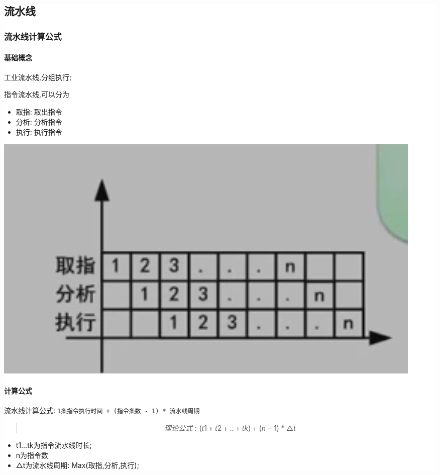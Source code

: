 ## 流水线

### 流水线计算公式

#### 基础概念

工业流水线,分组执行;

指令流水线,可以分为

+ 取指: 取出指令
+ 分析: 分析指令
+ 执行: 执行指令

![image-20240807212941144](%E8%BD%AF%E8%80%83.assets/image-20240807212941144.png)

#### 计算公式

流水线计算公式:  `1条指令执行时间 + (指令条数 - 1) * 流水线周期`





> $$
> 理论公式: (t1+t2+..+tk) + (n-1)*△t
> $$

+ t1…tk为指令流水线时长;
+ n为指令数
+ △t为流水线周期:  Max(取指,分析,执行);

